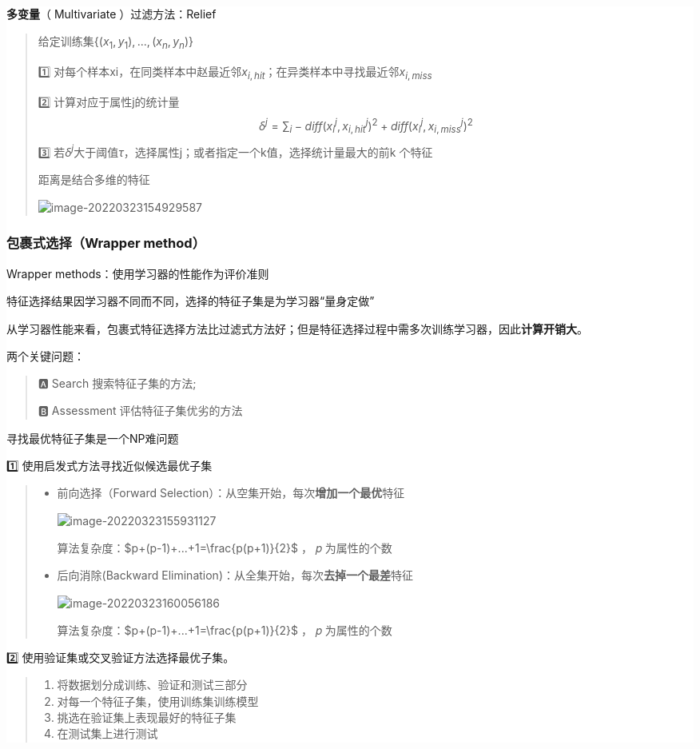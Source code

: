 **多变量**（ Multivariate ）过滤方法：Relief

> 给定训练集$\{(x_1,y_1),...,(x_n,y_n)\}$
>
> :one: 对每个样本xi，在同类样本中赵最近邻$x_{i,hit}$；在异类样本中寻找最近邻$x_{i,miss}$
>
> :two: 计算对应于属性j的统计量
> $$
> \delta^j = \sum_i-diff(x_i^j,x^j_{i,hit})^2+diff(x_i^j,x^j_{i,miss})^2
> $$
> :three: 若$\delta^j$大于阈值$\tau$，选择属性j；或者指定一个k值，选择统计量最大的前k 个特征
>
> 距离是结合多维的特征
>
> ![image-20220323154929587](https://raw.githubusercontent.com/yijunquan-afk/img-bed-1/main/img14/1695871127.png)

### 包裹式选择（Wrapper method）

Wrapper  methods：使用学习器的性能作为评价准则

特征选择结果因学习器不同而不同，选择的特征子集是为学习器“量身定做”

从学习器性能来看，包裹式特征选择方法比过滤式方法好；但是特征选择过程中需多次训练学习器，因此**计算开销大**。

两个关键问题：

> :a:  Search 搜索特征子集的方法;
>
> :b:  Assessment 评估特征子集优劣的方法
>

寻找最优特征子集是一个NP难问题

:one: 使用启发式方法寻找近似候选最优子集

> - 前向选择（Forward Selection）：从空集开始，每次**增加一个最优**特征
>
>   ![image-20220323155931127](https://raw.githubusercontent.com/yijunquan-afk/img-bed-1/main/img14/1695871130.png)
>
>   算法复杂度：$p+(p-1)+...+1=\frac{p(p+1)}{2}$ ， 𝑝 为属性的个数
>
> - 后向消除(Backward Elimination)：从全集开始，每次**去掉一个最差**特征
>
>   ![image-20220323160056186](https://raw.githubusercontent.com/yijunquan-afk/img-bed-1/main/img14/1695871133.png)
>
>   算法复杂度：$p+(p-1)+...+1=\frac{p(p+1)}{2}$ ， 𝑝 为属性的个数

:two: 使用验证集或交叉验证方法选择最优子集。

> 1. 将数据划分成训练、验证和测试三部分
> 2. 对每一个特征子集，使用训练集训练模型
> 3. 挑选在验证集上表现最好的特征子集
> 4. 在测试集上进行测试
